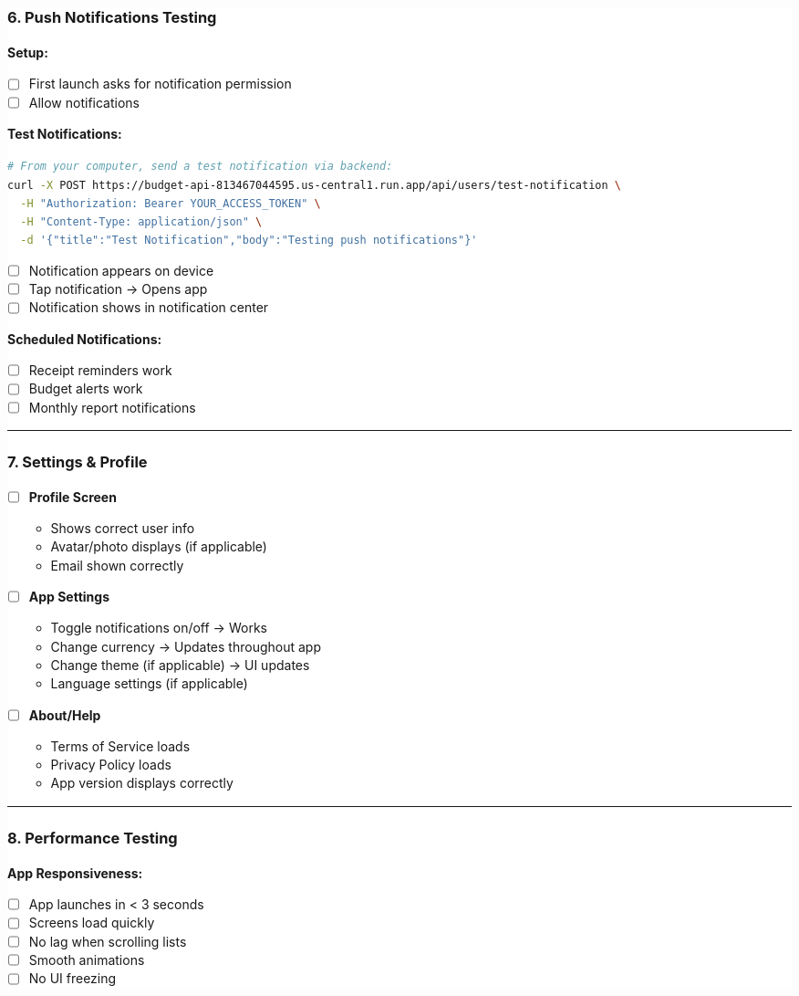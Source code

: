 
### 6. Push Notifications Testing

**Setup:**
- [ ] First launch asks for notification permission
- [ ] Allow notifications

**Test Notifications:**

```bash
# From your computer, send a test notification via backend:
curl -X POST https://budget-api-813467044595.us-central1.run.app/api/users/test-notification \
  -H "Authorization: Bearer YOUR_ACCESS_TOKEN" \
  -H "Content-Type: application/json" \
  -d '{"title":"Test Notification","body":"Testing push notifications"}'
```

- [ ] Notification appears on device
- [ ] Tap notification → Opens app
- [ ] Notification shows in notification center

**Scheduled Notifications:**
- [ ] Receipt reminders work
- [ ] Budget alerts work
- [ ] Monthly report notifications

---

### 7. Settings & Profile

- [ ] **Profile Screen**
  - Shows correct user info
  - Avatar/photo displays (if applicable)
  - Email shown correctly

- [ ] **App Settings**
  - Toggle notifications on/off → Works
  - Change currency → Updates throughout app
  - Change theme (if applicable) → UI updates
  - Language settings (if applicable)

- [ ] **About/Help**
  - Terms of Service loads
  - Privacy Policy loads
  - App version displays correctly

---

### 8. Performance Testing

**App Responsiveness:**
- [ ] App launches in < 3 seconds
- [ ] Screens load quickly
- [ ] No lag when scrolling lists
- [ ] Smooth animations
- [ ] No UI freezing
